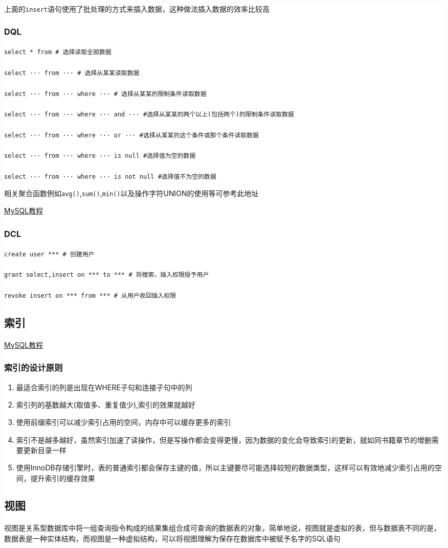 上面的```insert```语句使用了批处理的方式来插入数据，这种做法插入数据的效率比较高

### DQL
```
select * from # 选择读取全部数据

select ··· from ··· # 选择从某某读取数据 

select ··· from ··· where ··· # 选择从某某的限制条件读取数据

select ··· from ··· where ··· and ··· #选择从某某的两个以上(包括两个)的限制条件读取数据

select ··· from ··· where ··· or ··· #选择从某某的这个条件或那个条件读取数据

select ··· from ··· where ··· is null #选择值为空的数据

select ··· from ··· where ··· is not null #选择值不为空的数据
```

相关聚合函数例如```avg()```,```sum()```,```min()```以及操作字符UNION的使用等可参考此地址

[MySQL教程](https://www.runoob.com/mysql/mysql-tutorial.html)

### DCL

```
create user *** # 创建用户

grant select,insert on *** to *** # 将搜索，插入权限授予用户

revoke insert on *** from *** # 从用户收回插入权限

```

## 索引

[MySQL教程](https://www.runoob.com/mysql/mysql-tutorial.html)

### 索引的设计原则

1. 最适合索引的列是出现在WHERE子句和连接子句中的列

2. 索引列的基数越大(取值多、重复值少),索引的效果就越好

3. 使用前缀索引可以减少索引占用的空间，内存中可以缓存更多的索引

4. 索引不是越多越好，虽然索引加速了读操作，但是写操作都会变得更慢，因为数据的变化会导致索引的更新，就如同书籍章节的增删需要更新目录一样

5. 使用InnoDB存储引擎时，表的普通索引都会保存主键的值，所以主键要尽可能选择较短的数据类型，这样可以有效地减少索引占用的空间，提升索引的缓存效果

## 视图

视图是关系型数据库中将一组查询指令构成的结果集组合成可查询的数据表的对象，简单地说，视图就是虚拟的表，但与数据表不同的是，数据表是一种实体结构，而视图是一种虚拟结构，可以将视图理解为保存在数据库中被赋予名字的SQL语句
